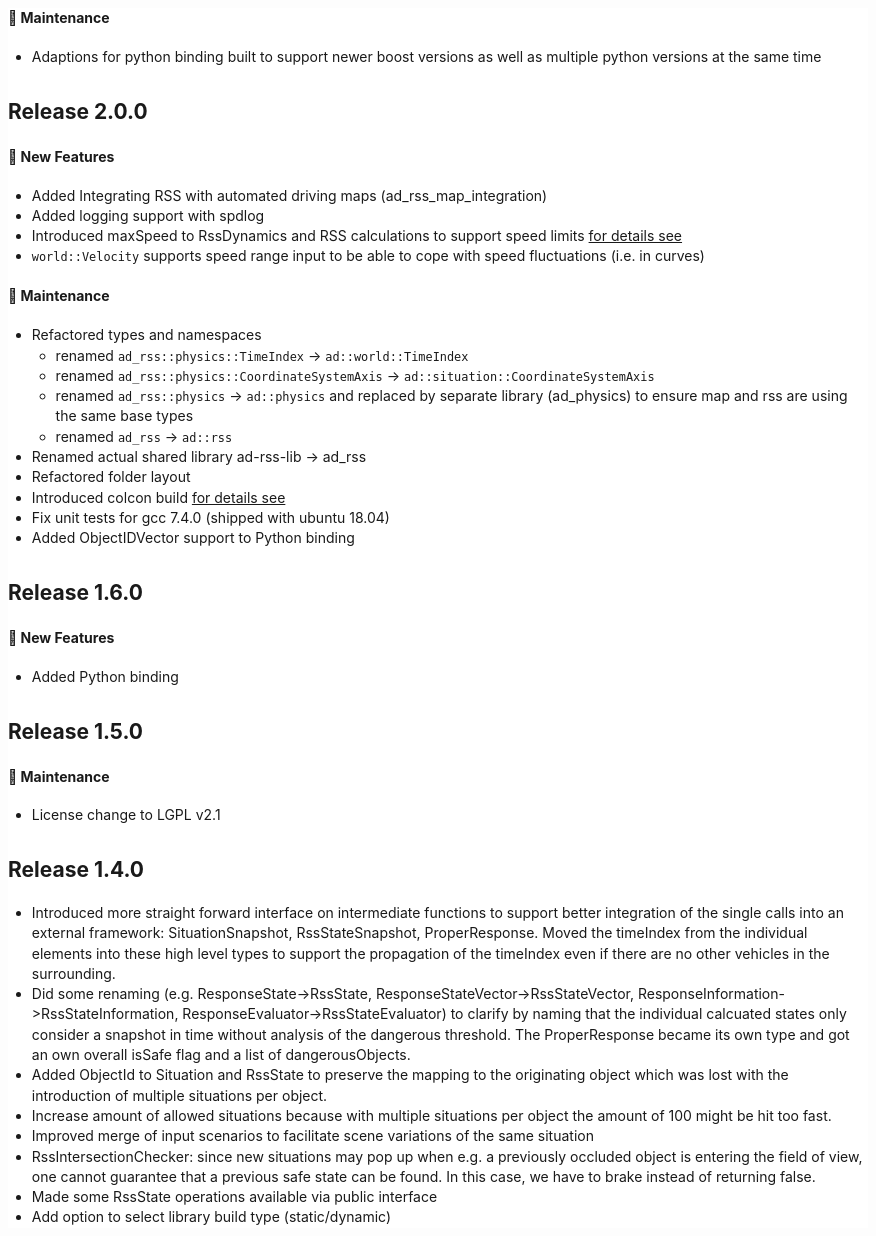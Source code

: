 #### :ghost: Maintenance
* Adaptions for python binding built to support newer boost versions as well as multiple python versions at the same time

## Release 2.0.0
#### :rocket: New Features
* Added Integrating RSS with automated driving maps (ad_rss_map_integration)
* Added logging support with spdlog
* Introduced maxSpeed to RssDynamics and RSS calculations to support speed limits
  [for details see](https://intel.github.io/ad-rss-lib/ad_rss_map_integration/ConstructRSSScenes/index.html#considerspeedlimits)
* `world::Velocity` supports speed range input to be able to cope with speed fluctuations (i.e. in curves)

#### :ghost: Maintenance
* Refactored types and namespaces
  - renamed `ad_rss::physics::TimeIndex` -> `ad::world::TimeIndex`
  - renamed `ad_rss::physics::CoordinateSystemAxis` -> `ad::situation::CoordinateSystemAxis`
  - renamed `ad_rss::physics` -> `ad::physics` and replaced by separate library (ad_physics)
    to ensure map and rss are using the same base types
  - renamed `ad_rss` -> `ad::rss`
* Renamed actual shared library ad-rss-lib -> ad_rss
* Refactored folder layout
* Introduced colcon build [for details see](https://intel.github.io/ad-rss-lib/BUILDING/index.html)
* Fix unit tests for gcc 7.4.0 (shipped with ubuntu 18.04)
* Added ObjectIDVector support to Python binding

## Release 1.6.0
#### :rocket: New Features
* Added Python binding

## Release 1.5.0
#### :ghost: Maintenance
* License change to LGPL v2.1

## Release 1.4.0
* Introduced more straight forward interface on intermediate functions to support better integration of the single calls into an external
  framework: SituationSnapshot, RssStateSnapshot, ProperResponse. Moved the timeIndex from the individual elements into these high level
  types to support the propagation of the timeIndex even if there are no other vehicles in the surrounding.
* Did some renaming (e.g. ResponseState->RssState, ResponseStateVector->RssStateVector, ResponseInformation->RssStateInformation,
  ResponseEvaluator->RssStateEvaluator) to clarify by naming that the individual calcuated states only consider a snapshot in time without
  analysis of the dangerous threshold. The ProperResponse became its own type and got an own overall isSafe flag and a list of dangerousObjects.
* Added ObjectId to Situation and RssState to preserve the mapping to the originating object which was lost with the introduction of multiple
  situations per object.
* Increase amount of allowed situations because with multiple  situations per object the amount of 100 might be hit too fast.
* Improved merge of input scenarios to facilitate scene variations of the same situation
* RssIntersectionChecker: since new situations may pop up when e.g. a previously occluded object is entering the field of view, one cannot guarantee that a previous safe state can be found. In this case, we have to brake instead of returning false.
* Made some RssState operations available via public interface
* Add option to select library build type (static/dynamic)

